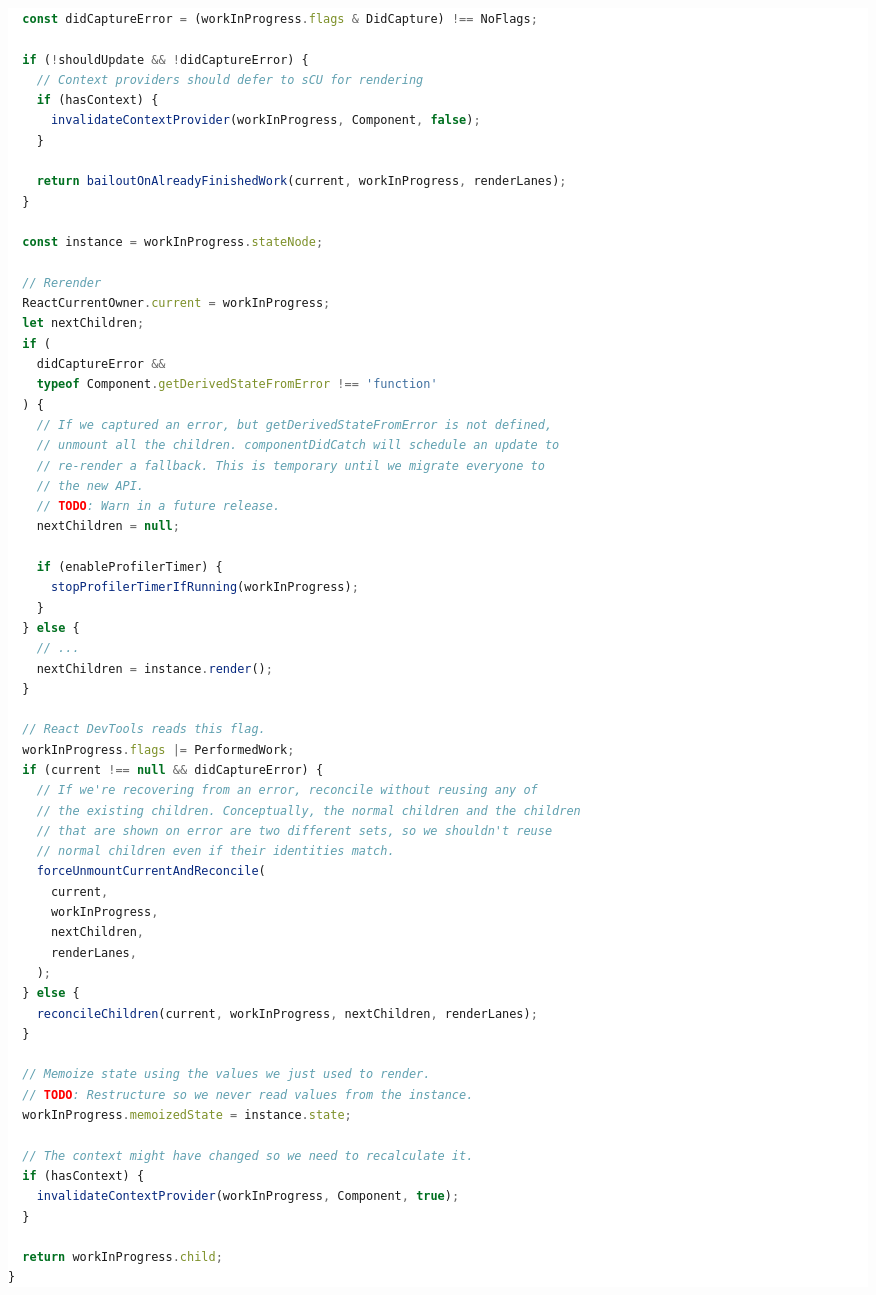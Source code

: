 ```javascript {61}
  const didCaptureError = (workInProgress.flags & DidCapture) !== NoFlags;

  if (!shouldUpdate && !didCaptureError) {
    // Context providers should defer to sCU for rendering
    if (hasContext) {
      invalidateContextProvider(workInProgress, Component, false);
    }

    return bailoutOnAlreadyFinishedWork(current, workInProgress, renderLanes);
  }

  const instance = workInProgress.stateNode;

  // Rerender
  ReactCurrentOwner.current = workInProgress;
  let nextChildren;
  if (
    didCaptureError &&
    typeof Component.getDerivedStateFromError !== 'function'
  ) {
    // If we captured an error, but getDerivedStateFromError is not defined,
    // unmount all the children. componentDidCatch will schedule an update to
    // re-render a fallback. This is temporary until we migrate everyone to
    // the new API.
    // TODO: Warn in a future release.
    nextChildren = null;

    if (enableProfilerTimer) {
      stopProfilerTimerIfRunning(workInProgress);
    }
  } else {
    // ...
    nextChildren = instance.render();
  }

  // React DevTools reads this flag.
  workInProgress.flags |= PerformedWork;
  if (current !== null && didCaptureError) {
    // If we're recovering from an error, reconcile without reusing any of
    // the existing children. Conceptually, the normal children and the children
    // that are shown on error are two different sets, so we shouldn't reuse
    // normal children even if their identities match.
    forceUnmountCurrentAndReconcile(
      current,
      workInProgress,
      nextChildren,
      renderLanes,
    );
  } else {
    reconcileChildren(current, workInProgress, nextChildren, renderLanes);
  }

  // Memoize state using the values we just used to render.
  // TODO: Restructure so we never read values from the instance.
  workInProgress.memoizedState = instance.state;

  // The context might have changed so we need to recalculate it.
  if (hasContext) {
    invalidateContextProvider(workInProgress, Component, true);
  }

  return workInProgress.child;
}
```